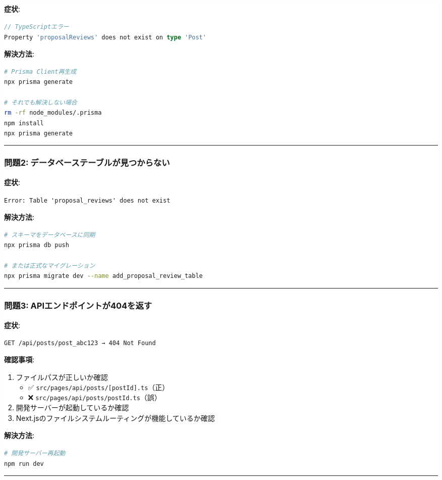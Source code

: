 **症状**:
```typescript
// TypeScriptエラー
Property 'proposalReviews' does not exist on type 'Post'
```

**解決方法**:
```bash
# Prisma Client再生成
npx prisma generate

# それでも解決しない場合
rm -rf node_modules/.prisma
npm install
npx prisma generate
```

---

### **問題2: データベーステーブルが見つからない**

**症状**:
```
Error: Table 'proposal_reviews' does not exist
```

**解決方法**:
```bash
# スキーマをデータベースに同期
npx prisma db push

# または正式なマイグレーション
npx prisma migrate dev --name add_proposal_review_table
```

---

### **問題3: APIエンドポイントが404を返す**

**症状**:
```
GET /api/posts/post_abc123 → 404 Not Found
```

**確認事項**:
1. ファイルパスが正しいか確認
   - ✅ `src/pages/api/posts/[postId].ts`（正）
   - ❌ `src/pages/api/posts/postId.ts`（誤）
2. 開発サーバーが起動しているか確認
3. Next.jsのファイルシステムルーティングが機能しているか確認

**解決方法**:
```bash
# 開発サーバー再起動
npm run dev
```

---